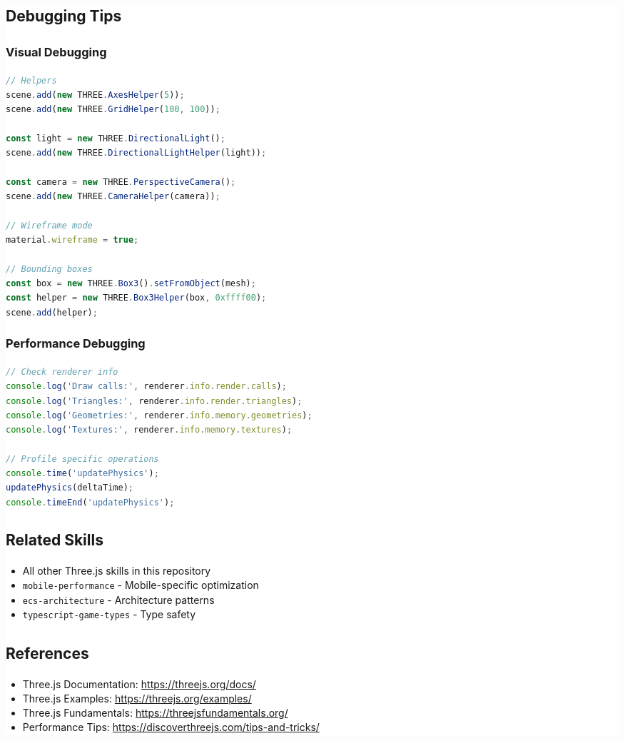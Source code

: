 ## Debugging Tips

### Visual Debugging
```typescript
// Helpers
scene.add(new THREE.AxesHelper(5));
scene.add(new THREE.GridHelper(100, 100));

const light = new THREE.DirectionalLight();
scene.add(new THREE.DirectionalLightHelper(light));

const camera = new THREE.PerspectiveCamera();
scene.add(new THREE.CameraHelper(camera));

// Wireframe mode
material.wireframe = true;

// Bounding boxes
const box = new THREE.Box3().setFromObject(mesh);
const helper = new THREE.Box3Helper(box, 0xffff00);
scene.add(helper);
```

### Performance Debugging
```typescript
// Check renderer info
console.log('Draw calls:', renderer.info.render.calls);
console.log('Triangles:', renderer.info.render.triangles);
console.log('Geometries:', renderer.info.memory.geometries);
console.log('Textures:', renderer.info.memory.textures);

// Profile specific operations
console.time('updatePhysics');
updatePhysics(deltaTime);
console.timeEnd('updatePhysics');
```

## Related Skills

- All other Three.js skills in this repository
- `mobile-performance` - Mobile-specific optimization
- `ecs-architecture` - Architecture patterns
- `typescript-game-types` - Type safety

## References

- Three.js Documentation: https://threejs.org/docs/
- Three.js Examples: https://threejs.org/examples/
- Three.js Fundamentals: https://threejsfundamentals.org/
- Performance Tips: https://discoverthreejs.com/tips-and-tricks/
